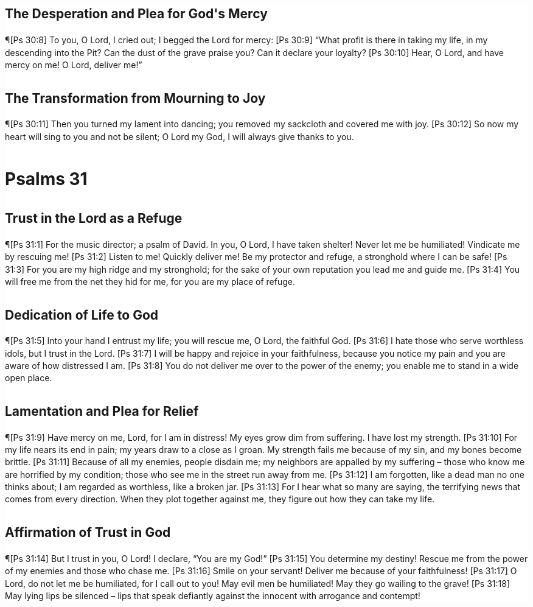 ## The Desperation and Plea for God's Mercy
¶[Ps 30:8] To you, O Lord, I cried out; I begged the Lord for mercy:
[Ps 30:9] “What profit is there in taking my life, in my descending into the Pit? Can the dust of the grave praise you? Can it declare your loyalty?
[Ps 30:10] Hear, O Lord, and have mercy on me! O Lord, deliver me!”

## The Transformation from Mourning to Joy
¶[Ps 30:11] Then you turned my lament into dancing; you removed my sackcloth and covered me with joy.
[Ps 30:12] So now my heart will sing to you and not be silent; O Lord my God, I will always give thanks to you.


# Psalms 31

## Trust in the Lord as a Refuge
¶[Ps 31:1] For the music director; a psalm of David. In you, O Lord, I have taken shelter! Never let me be humiliated! Vindicate me by rescuing me!
[Ps 31:2] Listen to me! Quickly deliver me! Be my protector and refuge, a stronghold where I can be safe!
[Ps 31:3] For you are my high ridge and my stronghold; for the sake of your own reputation you lead me and guide me.
[Ps 31:4] You will free me from the net they hid for me, for you are my place of refuge.

## Dedication of Life to God
¶[Ps 31:5] Into your hand I entrust my life; you will rescue me, O Lord, the faithful God.
[Ps 31:6] I hate those who serve worthless idols, but I trust in the Lord.
[Ps 31:7] I will be happy and rejoice in your faithfulness, because you notice my pain and you are aware of how distressed I am.
[Ps 31:8] You do not deliver me over to the power of the enemy; you enable me to stand in a wide open place.

## Lamentation and Plea for Relief
¶[Ps 31:9] Have mercy on me, Lord, for I am in distress! My eyes grow dim from suffering. I have lost my strength.
[Ps 31:10] For my life nears its end in pain; my years draw to a close as I groan. My strength fails me because of my sin, and my bones become brittle.
[Ps 31:11] Because of all my enemies, people disdain me; my neighbors are appalled by my suffering – those who know me are horrified by my condition; those who see me in the street run away from me.
[Ps 31:12] I am forgotten, like a dead man no one thinks about; I am regarded as worthless, like a broken jar.
[Ps 31:13] For I hear what so many are saying, the terrifying news that comes from every direction. When they plot together against me, they figure out how they can take my life.

## Affirmation of Trust in God
¶[Ps 31:14] But I trust in you, O Lord! I declare, “You are my God!”
[Ps 31:15] You determine my destiny! Rescue me from the power of my enemies and those who chase me.
[Ps 31:16] Smile on your servant! Deliver me because of your faithfulness!
[Ps 31:17] O Lord, do not let me be humiliated, for I call out to you! May evil men be humiliated! May they go wailing to the grave!
[Ps 31:18] May lying lips be silenced – lips that speak defiantly against the innocent with arrogance and contempt!

